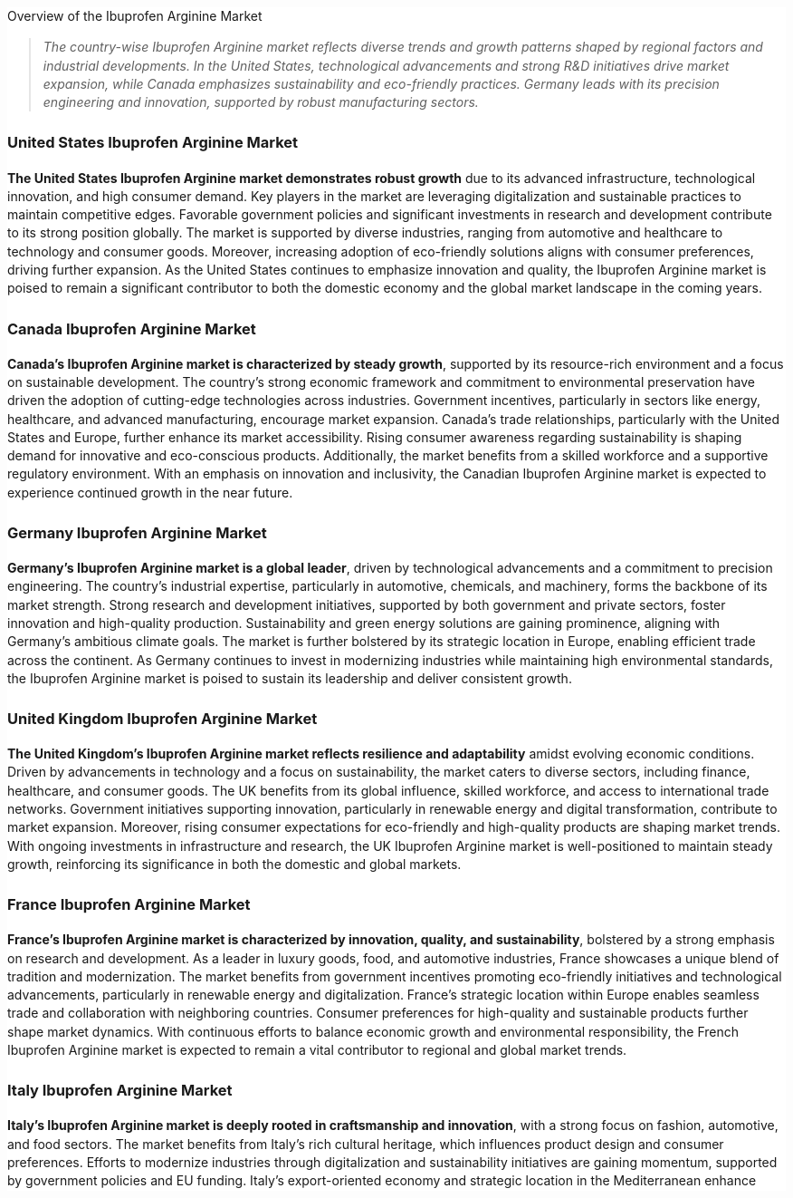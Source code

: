 Overview of the Ibuprofen Arginine Market<br /></span></h1><blockquote><p><em><span class="">The country-wise Ibuprofen Arginine market reflects diverse trends and growth patterns shaped by regional factors and industrial developments. In the United States, technological advancements and strong R&amp;D initiatives drive market expansion, while Canada emphasizes sustainability and eco-friendly practices. Germany leads with its precision engineering and innovation, supported by robust manufacturing sectors.</span></em></p></blockquote><h3><strong>United States Ibuprofen Arginine Market</strong></h3><p><strong>The United States Ibuprofen Arginine market demonstrates robust growth</strong> due to its advanced infrastructure, technological innovation, and high consumer demand. Key players in the market are leveraging digitalization and sustainable practices to maintain competitive edges. Favorable government policies and significant investments in research and development contribute to its strong position globally. The market is supported by diverse industries, ranging from automotive and healthcare to technology and consumer goods. Moreover, increasing adoption of eco-friendly solutions aligns with consumer preferences, driving further expansion. As the United States continues to emphasize innovation and quality, the Ibuprofen Arginine market is poised to remain a significant contributor to both the domestic economy and the global market landscape in the coming years.</p><h3><strong>Canada Ibuprofen Arginine Market</strong></h3><p><strong>Canada&rsquo;s Ibuprofen Arginine market is characterized by steady growth</strong>, supported by its resource-rich environment and a focus on sustainable development. The country&rsquo;s strong economic framework and commitment to environmental preservation have driven the adoption of cutting-edge technologies across industries. Government incentives, particularly in sectors like energy, healthcare, and advanced manufacturing, encourage market expansion. Canada&rsquo;s trade relationships, particularly with the United States and Europe, further enhance its market accessibility. Rising consumer awareness regarding sustainability is shaping demand for innovative and eco-conscious products. Additionally, the market benefits from a skilled workforce and a supportive regulatory environment. With an emphasis on innovation and inclusivity, the Canadian Ibuprofen Arginine market is expected to experience continued growth in the near future.</p><h3><strong>Germany Ibuprofen Arginine Market</strong></h3><p><strong>Germany&rsquo;s Ibuprofen Arginine market is a global leader</strong>, driven by technological advancements and a commitment to precision engineering. The country&rsquo;s industrial expertise, particularly in automotive, chemicals, and machinery, forms the backbone of its market strength. Strong research and development initiatives, supported by both government and private sectors, foster innovation and high-quality production. Sustainability and green energy solutions are gaining prominence, aligning with Germany&rsquo;s ambitious climate goals. The market is further bolstered by its strategic location in Europe, enabling efficient trade across the continent. As Germany continues to invest in modernizing industries while maintaining high environmental standards, the Ibuprofen Arginine market is poised to sustain its leadership and deliver consistent growth.</p><h3><strong>United Kingdom Ibuprofen Arginine Market</strong></h3><p><strong>The United Kingdom&rsquo;s Ibuprofen Arginine market reflects resilience and adaptability</strong> amidst evolving economic conditions. Driven by advancements in technology and a focus on sustainability, the market caters to diverse sectors, including finance, healthcare, and consumer goods. The UK benefits from its global influence, skilled workforce, and access to international trade networks. Government initiatives supporting innovation, particularly in renewable energy and digital transformation, contribute to market expansion. Moreover, rising consumer expectations for eco-friendly and high-quality products are shaping market trends. With ongoing investments in infrastructure and research, the UK Ibuprofen Arginine market is well-positioned to maintain steady growth, reinforcing its significance in both the domestic and global markets.</p><h3><strong>France Ibuprofen Arginine Market</strong></h3><p><strong>France&rsquo;s Ibuprofen Arginine market is characterized by innovation, quality, and sustainability</strong>, bolstered by a strong emphasis on research and development. As a leader in luxury goods, food, and automotive industries, France showcases a unique blend of tradition and modernization. The market benefits from government incentives promoting eco-friendly initiatives and technological advancements, particularly in renewable energy and digitalization. France&rsquo;s strategic location within Europe enables seamless trade and collaboration with neighboring countries. Consumer preferences for high-quality and sustainable products further shape market dynamics. With continuous efforts to balance economic growth and environmental responsibility, the French Ibuprofen Arginine market is expected to remain a vital contributor to regional and global market trends.</p><h3><strong>Italy Ibuprofen Arginine Market</strong></h3><p><strong>Italy&rsquo;s Ibuprofen Arginine market is deeply rooted in craftsmanship and innovation</strong>, with a strong focus on fashion, automotive, and food sectors. The market benefits from Italy&rsquo;s rich cultural heritage, which influences product design and consumer preferences. Efforts to modernize industries through digitalization and sustainability initiatives are gaining momentum, supported by government policies and EU funding. Italy&rsquo;s export-oriented economy and strategic location in the Mediterranean enhance